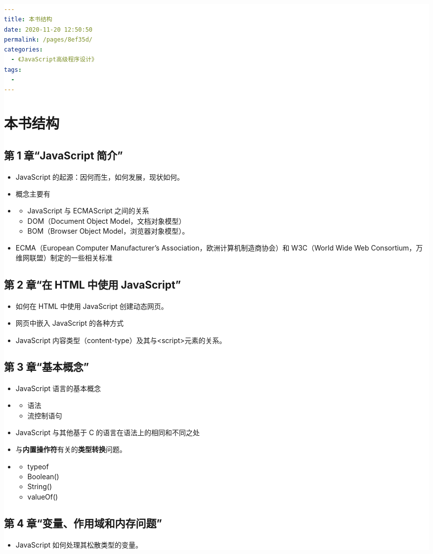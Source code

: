 ```yaml
---
title: 本书结构
date: 2020-11-20 12:50:50
permalink: /pages/8ef35d/
categories:
  - 《JavaScript高级程序设计》
tags:
  - 
---
```

# 本书结构

## 第 1 章“JavaScript 简介”

- JavaScript 的起源：因何而生，如何发展，现状如何。

- 概念主要有

- - JavaScript 与 ECMAScript 之间的关系
  - DOM（Document Object Model，文档对象模型）
  - BOM（Browser Object Model，浏览器对象模型）。

- ECMA（European Computer Manufacturer’s Association，欧洲计算机制造商协会）和 W3C（World Wide Web Consortium，万维网联盟）制定的一些相关标准

## 第 2 章“在 HTML 中使用 JavaScript”

- 如何在 HTML 中使用 JavaScript 创建动态网页。
- 网页中嵌入 JavaScript 的各种方式

- JavaScript 内容类型（content-type）及其与\<script>元素的关系。

## 第 3 章“基本概念”

- JavaScript 语言的基本概念

- - 语法
  - 流控制语句

- JavaScript 与其他基于 C 的语言在语法上的相同和不同之处

- 与**内置操作符**有关的**类型转换**问题。

- - typeof
  - Boolean()
  - String()
  - valueOf()

## 第 4 章“变量、作用域和内存问题”

- JavaScript 如何处理其松散类型的变量。
